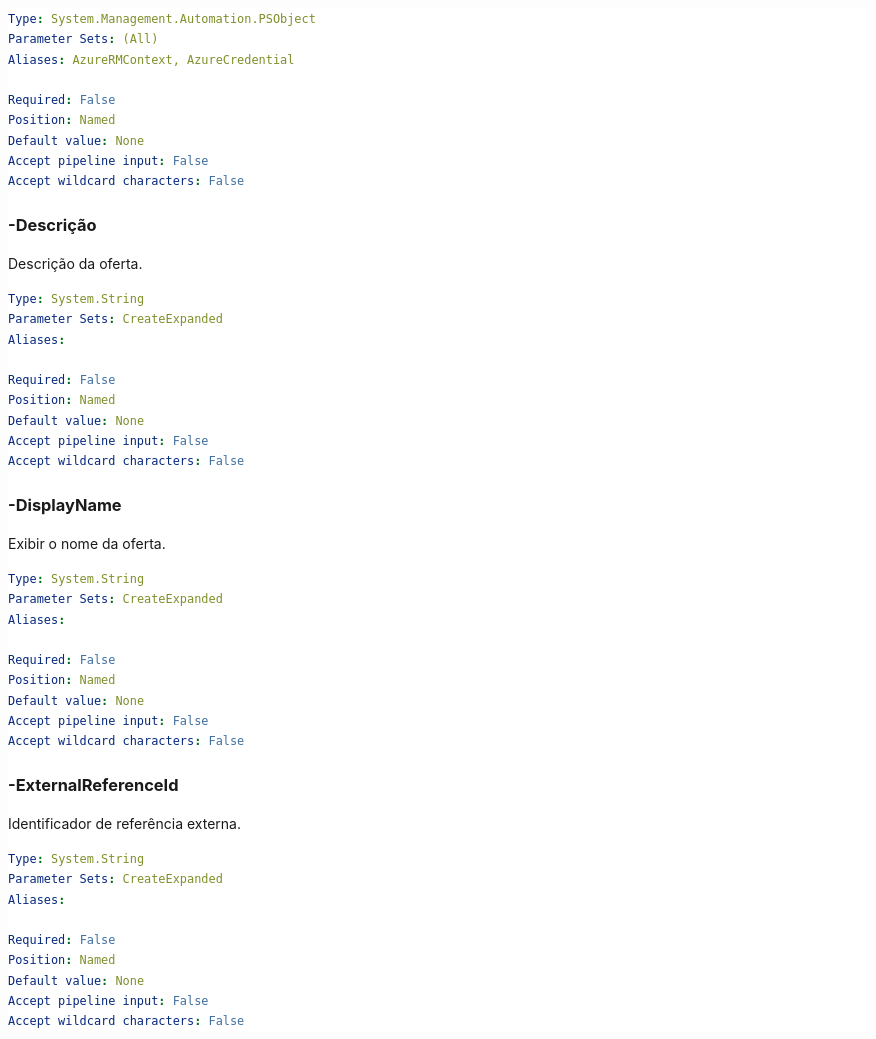 ```yaml
Type: System.Management.Automation.PSObject
Parameter Sets: (All)
Aliases: AzureRMContext, AzureCredential

Required: False
Position: Named
Default value: None
Accept pipeline input: False
Accept wildcard characters: False

```

### -Descrição
Descrição da oferta.

```yaml
Type: System.String
Parameter Sets: CreateExpanded
Aliases:

Required: False
Position: Named
Default value: None
Accept pipeline input: False
Accept wildcard characters: False

```

### -DisplayName
Exibir o nome da oferta.

```yaml
Type: System.String
Parameter Sets: CreateExpanded
Aliases:

Required: False
Position: Named
Default value: None
Accept pipeline input: False
Accept wildcard characters: False

```

### -ExternalReferenceId
Identificador de referência externa.

```yaml
Type: System.String
Parameter Sets: CreateExpanded
Aliases:

Required: False
Position: Named
Default value: None
Accept pipeline input: False
Accept wildcard characters: False

```
